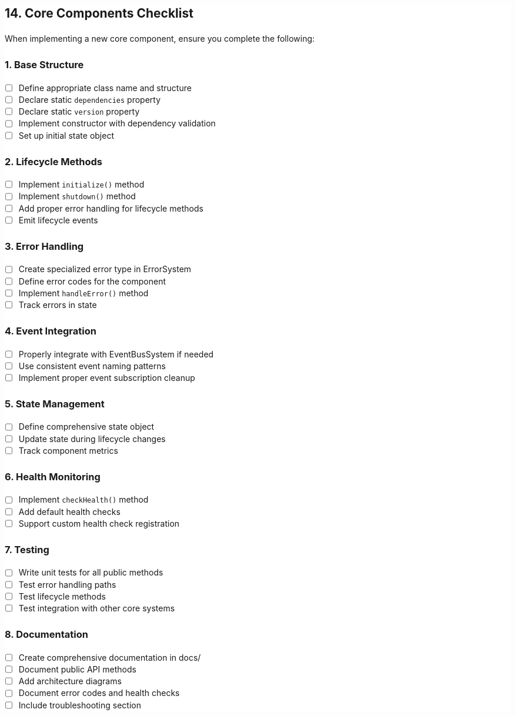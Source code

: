 ## 14. Core Components Checklist

When implementing a new core component, ensure you complete the following:

### 1. Base Structure
- [ ] Define appropriate class name and structure
- [ ] Declare static `dependencies` property
- [ ] Declare static `version` property
- [ ] Implement constructor with dependency validation
- [ ] Set up initial state object

### 2. Lifecycle Methods
- [ ] Implement `initialize()` method
- [ ] Implement `shutdown()` method 
- [ ] Add proper error handling for lifecycle methods
- [ ] Emit lifecycle events

### 3. Error Handling
- [ ] Create specialized error type in ErrorSystem 
- [ ] Define error codes for the component
- [ ] Implement `handleError()` method
- [ ] Track errors in state

### 4. Event Integration
- [ ] Properly integrate with EventBusSystem if needed
- [ ] Use consistent event naming patterns
- [ ] Implement proper event subscription cleanup

### 5. State Management
- [ ] Define comprehensive state object
- [ ] Update state during lifecycle changes
- [ ] Track component metrics

### 6. Health Monitoring
- [ ] Implement `checkHealth()` method
- [ ] Add default health checks
- [ ] Support custom health check registration

### 7. Testing
- [ ] Write unit tests for all public methods
- [ ] Test error handling paths
- [ ] Test lifecycle methods
- [ ] Test integration with other core systems

### 8. Documentation
- [ ] Create comprehensive documentation in docs/
- [ ] Document public API methods
- [ ] Add architecture diagrams
- [ ] Document error codes and health checks
- [ ] Include troubleshooting section
